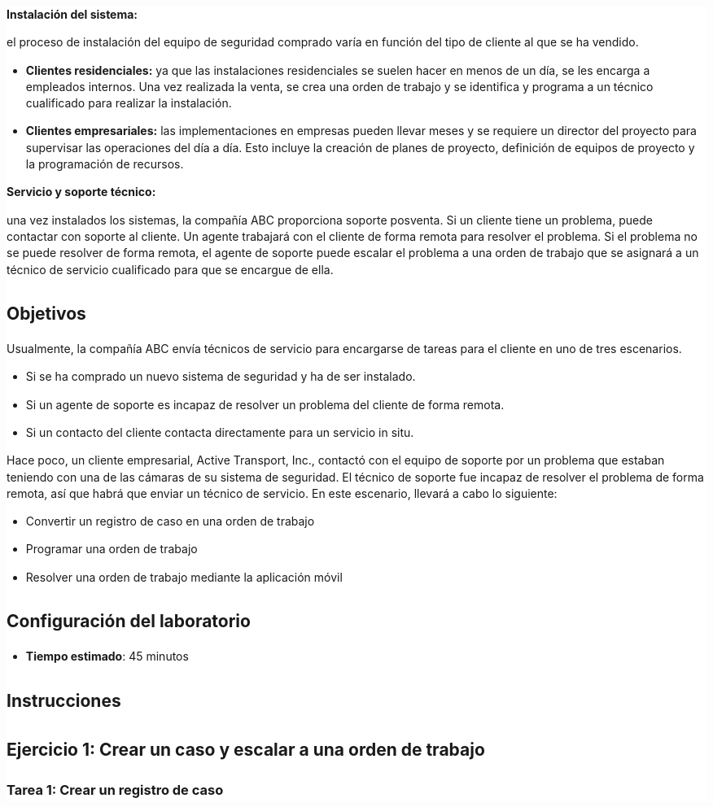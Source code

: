 **Instalación del sistema:**

el proceso de instalación del equipo de seguridad comprado varía en función del tipo de cliente al que se ha vendido. 

- **Clientes residenciales:** ya que las instalaciones residenciales se suelen hacer en menos de un día, se les encarga a empleados internos. Una vez realizada la venta, se crea una orden de trabajo y se identifica y programa a un técnico cualificado para realizar la instalación. 

- **Clientes empresariales:** las implementaciones en empresas pueden llevar meses y se requiere un director del proyecto para supervisar las operaciones del día a día. Esto incluye la creación de planes de proyecto, definición de equipos de proyecto y la programación de recursos. 

**Servicio y soporte técnico:**

una vez instalados los sistemas, la compañía ABC proporciona soporte posventa. Si un cliente tiene un problema, puede contactar con soporte al cliente. Un agente trabajará con el cliente de forma remota para resolver el problema. Si el problema no se puede resolver de forma remota, el agente de soporte puede escalar el problema a una orden de trabajo que se asignará a un técnico de servicio cualificado para que se encargue de ella. 

## <a name="objectives"></a>Objetivos

Usualmente, la compañía ABC envía técnicos de servicio para encargarse de tareas para el cliente en uno de tres escenarios. 

- Si se ha comprado un nuevo sistema de seguridad y ha de ser instalado.

- Si un agente de soporte es incapaz de resolver un problema del cliente de forma remota.

- Si un contacto del cliente contacta directamente para un servicio in situ. 

Hace poco, un cliente empresarial, Active Transport, Inc., contactó con el equipo de soporte por un problema que estaban teniendo con una de las cámaras de su sistema de seguridad. El técnico de soporte fue incapaz de resolver el problema de forma remota, así que habrá que enviar un técnico de servicio. En este escenario, llevará a cabo lo siguiente:

- Convertir un registro de caso en una orden de trabajo

- Programar una orden de trabajo

- Resolver una orden de trabajo mediante la aplicación móvil 

## <a name="lab-setup"></a>Configuración del laboratorio

  - **Tiempo estimado**: 45 minutos

## <a name="instructions"></a>Instrucciones

## <a name="exercise-1-create-a-case-and-escalate-to-a-work-order"></a>Ejercicio 1: Crear un caso y escalar a una orden de trabajo 

### <a name="task-1-create-a-case-record"></a>Tarea 1: Crear un registro de caso
